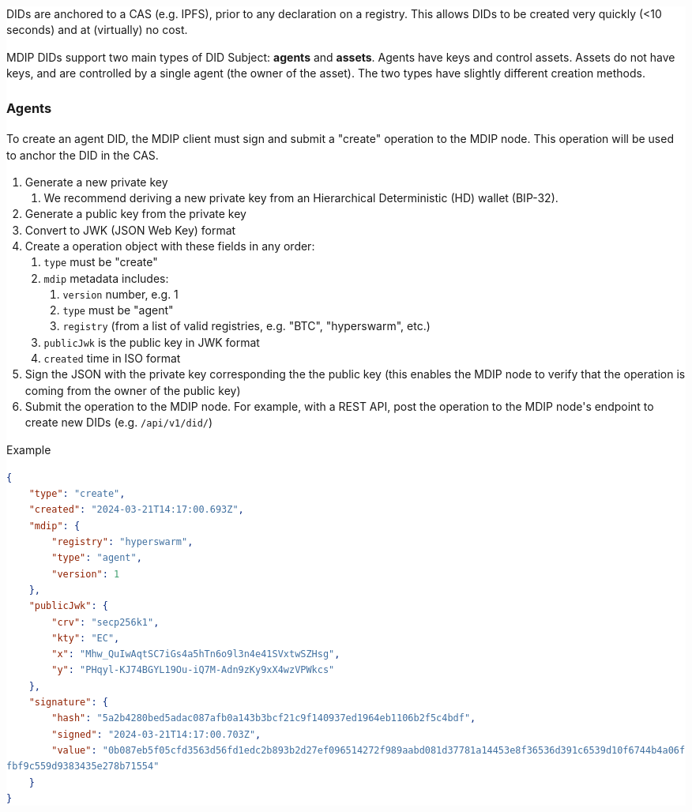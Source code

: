 DIDs are anchored to a CAS (e.g. IPFS), prior to any declaration on a registry. This allows DIDs to be created very quickly (<10 seconds) and at (virtually) no cost.

MDIP DIDs support two main types of DID Subject: **agents** and **assets**. Agents have keys and control assets. Assets do not have keys, and are controlled by a single agent (the owner of the asset). The two types have slightly different creation methods.

### Agents

To create an agent DID, the MDIP client must sign and submit a "create" operation to the MDIP node. This operation will be used to anchor the DID in the CAS.

1. Generate a new private key
    1. We recommend deriving a new private key from an Hierarchical Deterministic (HD) wallet (BIP-32).
1. Generate a public key from the private key
1. Convert to JWK (JSON Web Key) format
1. Create a operation object with these fields in any order:
    1. `type`  must be "create"
    1. `mdip` metadata includes:
        1. `version`  number, e.g. 1
        1. `type`  must be "agent"
        1. `registry`  (from a list of valid registries, e.g. "BTC", "hyperswarm", etc.)
    1. `publicJwk` is the public key in JWK format
    1. `created` time in ISO format
1. Sign the JSON with the private key corresponding the the public key (this enables the MDIP node to verify that the operation is coming from the owner of the public key)
1. Submit the operation to the MDIP node. For example, with a REST API, post the operation to the MDIP node's endpoint to create new DIDs (e.g. `/api/v1/did/`)

Example
```json
{
    "type": "create",
    "created": "2024-03-21T14:17:00.693Z",
    "mdip": {
        "registry": "hyperswarm",
        "type": "agent",
        "version": 1
    },
    "publicJwk": {
        "crv": "secp256k1",
        "kty": "EC",
        "x": "Mhw_QuIwAqtSC7iGs4a5hTn6o9l3n4e41SVxtwSZHsg",
        "y": "PHqyl-KJ74BGYL19Ou-iQ7M-Adn9zKy9xX4wzVPWkcs"
    },
    "signature": {
        "hash": "5a2b4280bed5adac087afb0a143b3bcf21c9f140937ed1964eb1106b2f5c4bdf",
        "signed": "2024-03-21T14:17:00.703Z",
        "value": "0b087eb5f05cfd3563d56fd1edc2b893b2d27ef096514272f989aabd081d37781a14453e8f36536d391c6539d10f6744b4a06ffbf9c559d9383435e278b71554"
    }
}
```
